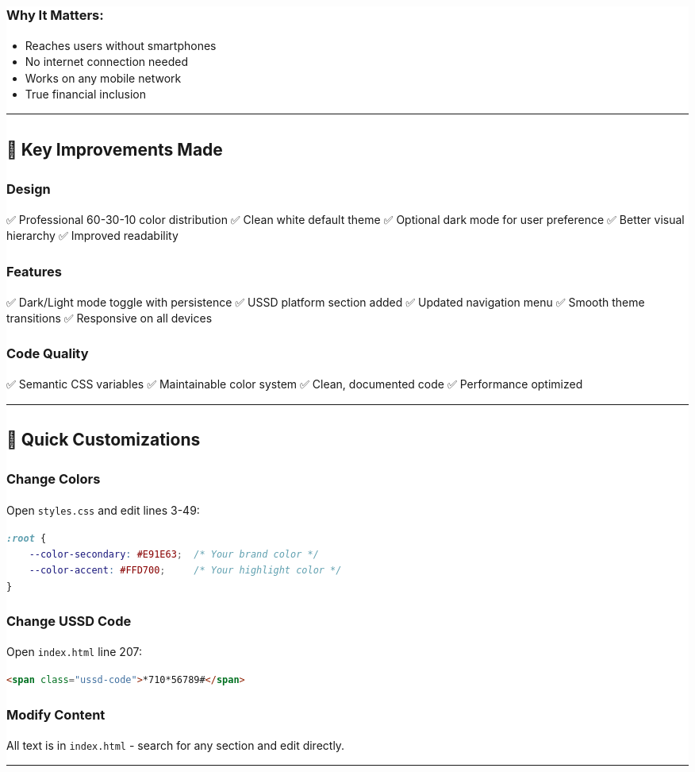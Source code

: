 ### Why It Matters:
- Reaches users without smartphones
- No internet connection needed
- Works on any mobile network
- True financial inclusion

---

## 🎯 Key Improvements Made

### Design
✅ Professional 60-30-10 color distribution
✅ Clean white default theme
✅ Optional dark mode for user preference
✅ Better visual hierarchy
✅ Improved readability

### Features
✅ Dark/Light mode toggle with persistence
✅ USSD platform section added
✅ Updated navigation menu
✅ Smooth theme transitions
✅ Responsive on all devices

### Code Quality
✅ Semantic CSS variables
✅ Maintainable color system
✅ Clean, documented code
✅ Performance optimized

---

## 🔧 Quick Customizations

### Change Colors
Open `styles.css` and edit lines 3-49:
```css
:root {
    --color-secondary: #E91E63;  /* Your brand color */
    --color-accent: #FFD700;     /* Your highlight color */
}
```

### Change USSD Code
Open `index.html` line 207:
```html
<span class="ussd-code">*710*56789#</span>
```

### Modify Content
All text is in `index.html` - search for any section and edit directly.

---